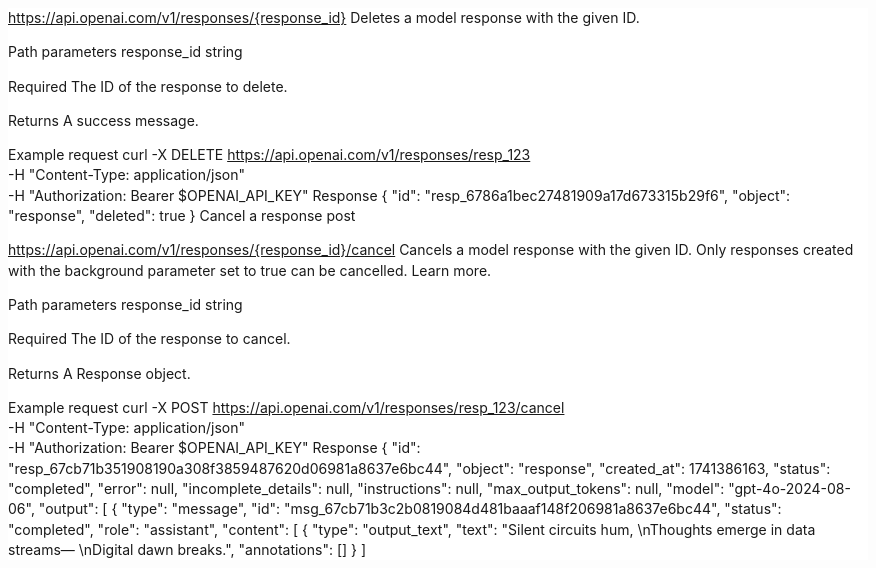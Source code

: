 https://api.openai.com/v1/responses/{response_id}
Deletes a model response with the given ID.

Path parameters
response_id
string

Required
The ID of the response to delete.

Returns
A success message.

Example request
curl -X DELETE https://api.openai.com/v1/responses/resp_123 \
 -H "Content-Type: application/json" \
 -H "Authorization: Bearer $OPENAI_API_KEY"
Response
{
"id": "resp_6786a1bec27481909a17d673315b29f6",
"object": "response",
"deleted": true
}
Cancel a response
post

https://api.openai.com/v1/responses/{response_id}/cancel
Cancels a model response with the given ID. Only responses created with the background parameter set to true can be cancelled. Learn more.

Path parameters
response_id
string

Required
The ID of the response to cancel.

Returns
A Response object.

Example request
curl -X POST https://api.openai.com/v1/responses/resp_123/cancel \
 -H "Content-Type: application/json" \
 -H "Authorization: Bearer $OPENAI_API_KEY"
Response
{
"id": "resp_67cb71b351908190a308f3859487620d06981a8637e6bc44",
"object": "response",
"created_at": 1741386163,
"status": "completed",
"error": null,
"incomplete_details": null,
"instructions": null,
"max_output_tokens": null,
"model": "gpt-4o-2024-08-06",
"output": [
{
"type": "message",
"id": "msg_67cb71b3c2b0819084d481baaaf148f206981a8637e6bc44",
"status": "completed",
"role": "assistant",
"content": [
{
"type": "output_text",
"text": "Silent circuits hum, \nThoughts emerge in data streams— \nDigital dawn breaks.",
"annotations": []
}
]